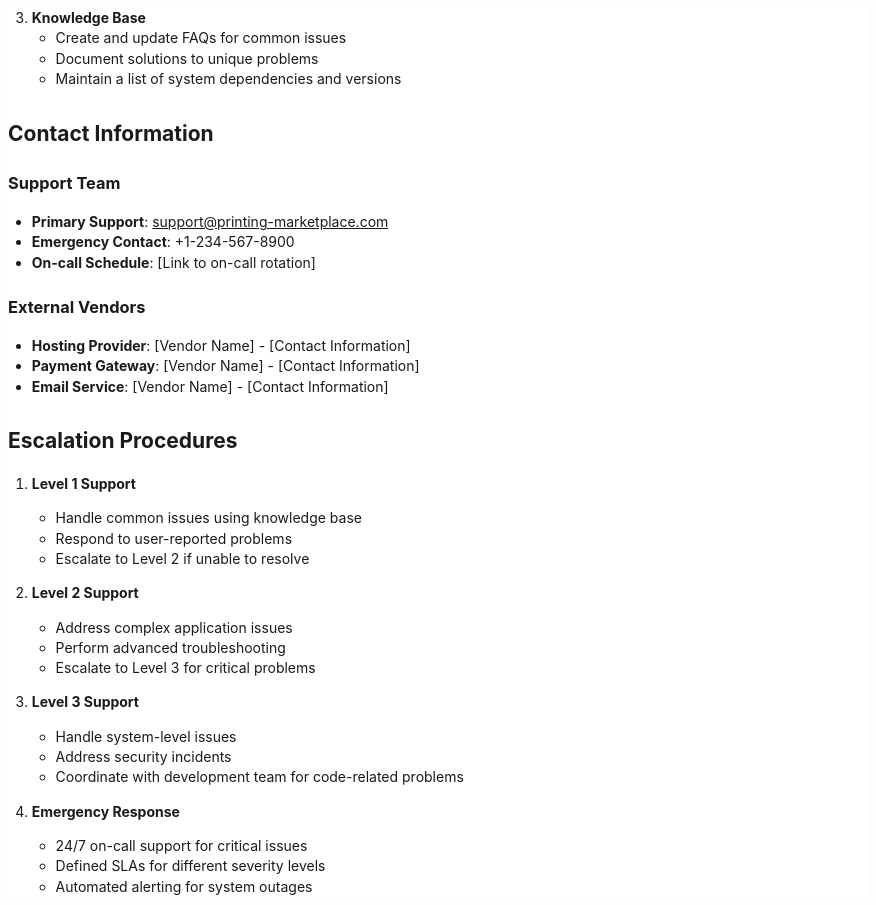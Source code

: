 3. **Knowledge Base**
   - Create and update FAQs for common issues
   - Document solutions to unique problems
   - Maintain a list of system dependencies and versions

## Contact Information

### Support Team

- **Primary Support**: support@printing-marketplace.com
- **Emergency Contact**: +1-234-567-8900
- **On-call Schedule**: [Link to on-call rotation]

### External Vendors

- **Hosting Provider**: [Vendor Name] - [Contact Information]
- **Payment Gateway**: [Vendor Name] - [Contact Information]
- **Email Service**: [Vendor Name] - [Contact Information]

## Escalation Procedures

1. **Level 1 Support**
   - Handle common issues using knowledge base
   - Respond to user-reported problems
   - Escalate to Level 2 if unable to resolve

2. **Level 2 Support**
   - Address complex application issues
   - Perform advanced troubleshooting
   - Escalate to Level 3 for critical problems

3. **Level 3 Support**
   - Handle system-level issues
   - Address security incidents
   - Coordinate with development team for code-related problems

4. **Emergency Response**
   - 24/7 on-call support for critical issues
   - Defined SLAs for different severity levels
   - Automated alerting for system outages
